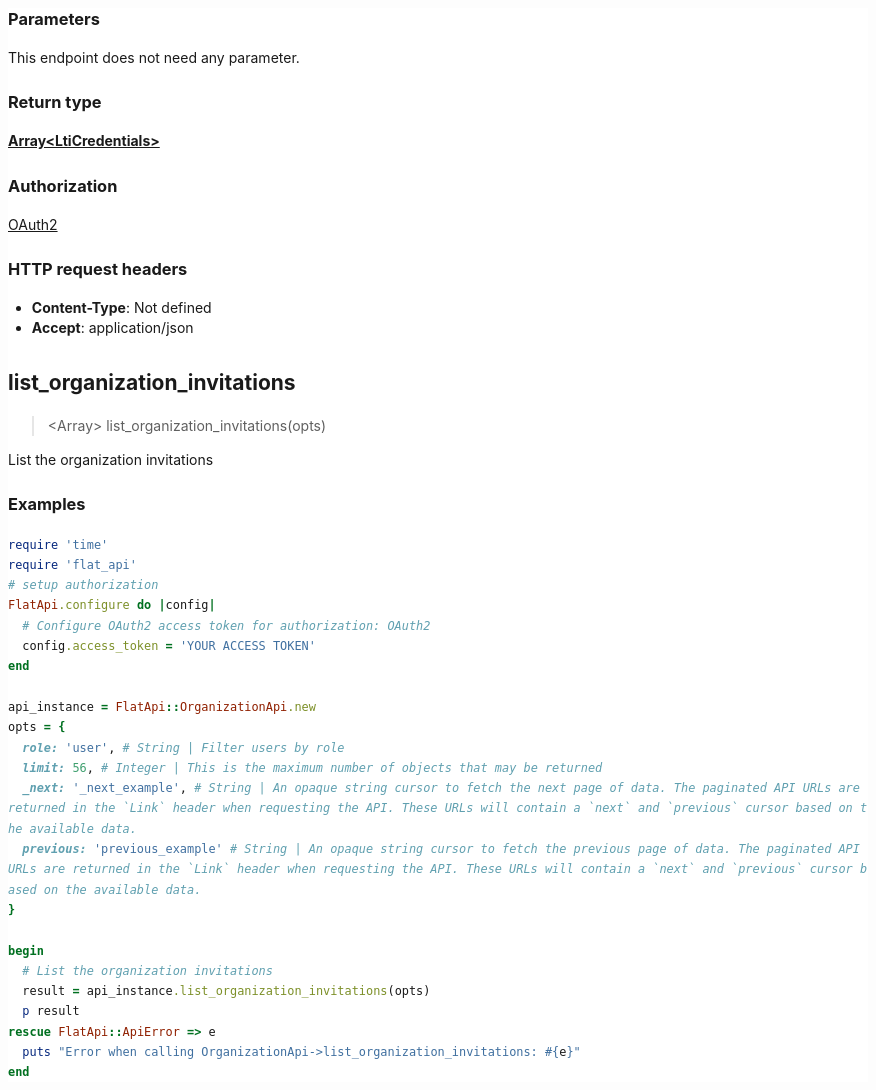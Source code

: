 ### Parameters

This endpoint does not need any parameter.

### Return type

[**Array&lt;LtiCredentials&gt;**](LtiCredentials.md)

### Authorization

[OAuth2](../README.md#OAuth2)

### HTTP request headers

- **Content-Type**: Not defined
- **Accept**: application/json


## list_organization_invitations

> <Array<OrganizationInvitation>> list_organization_invitations(opts)

List the organization invitations

### Examples

```ruby
require 'time'
require 'flat_api'
# setup authorization
FlatApi.configure do |config|
  # Configure OAuth2 access token for authorization: OAuth2
  config.access_token = 'YOUR ACCESS TOKEN'
end

api_instance = FlatApi::OrganizationApi.new
opts = {
  role: 'user', # String | Filter users by role
  limit: 56, # Integer | This is the maximum number of objects that may be returned
  _next: '_next_example', # String | An opaque string cursor to fetch the next page of data. The paginated API URLs are returned in the `Link` header when requesting the API. These URLs will contain a `next` and `previous` cursor based on the available data. 
  previous: 'previous_example' # String | An opaque string cursor to fetch the previous page of data. The paginated API URLs are returned in the `Link` header when requesting the API. These URLs will contain a `next` and `previous` cursor based on the available data. 
}

begin
  # List the organization invitations
  result = api_instance.list_organization_invitations(opts)
  p result
rescue FlatApi::ApiError => e
  puts "Error when calling OrganizationApi->list_organization_invitations: #{e}"
end
```
